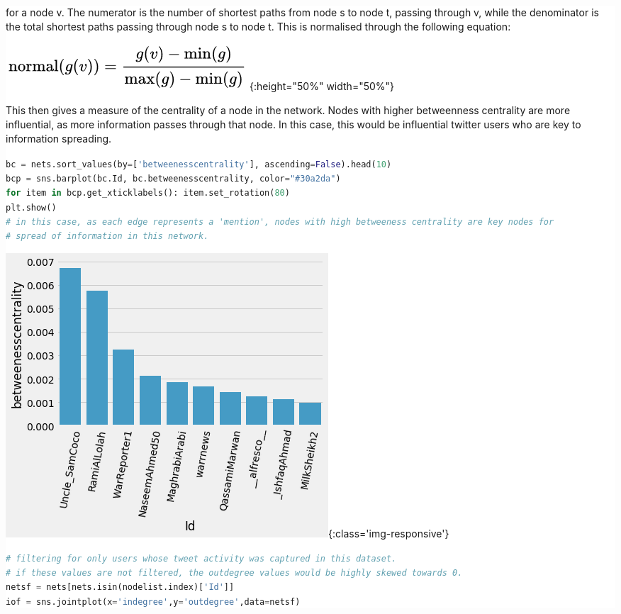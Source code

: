 
for a node v. The numerator is the number of shortest paths from node s to node t, passing through v, while the denominator is the total shortest paths passing through node s to node t. This is normalised through the following equation: 


![png](/assets/ISIS-Project-1/normal_bc_formula.png){:height="50%" width="50%"}


This then gives a measure of the centrality of a node in the network. Nodes with higher betweenness centrality are more influential, as more information passes through that node. In this case, this would be influential twitter users who are key to information spreading. 


```python
bc = nets.sort_values(by=['betweenesscentrality'], ascending=False).head(10)
bcp = sns.barplot(bc.Id, bc.betweenesscentrality, color="#30a2da")
for item in bcp.get_xticklabels(): item.set_rotation(80)
plt.show()
# in this case, as each edge represents a 'mention', nodes with high betweeness centrality are key nodes for
# spread of information in this network. 
```



![png](/assets/ISIS-Project-1/output_65_0.png){:class='img-responsive'}



```python
# filtering for only users whose tweet activity was captured in this dataset. 
# if these values are not filtered, the outdegree values would be highly skewed towards 0.
netsf = nets[nets.isin(nodelist.index)['Id']]
iof = sns.jointplot(x='indegree',y='outdegree',data=netsf)
```
